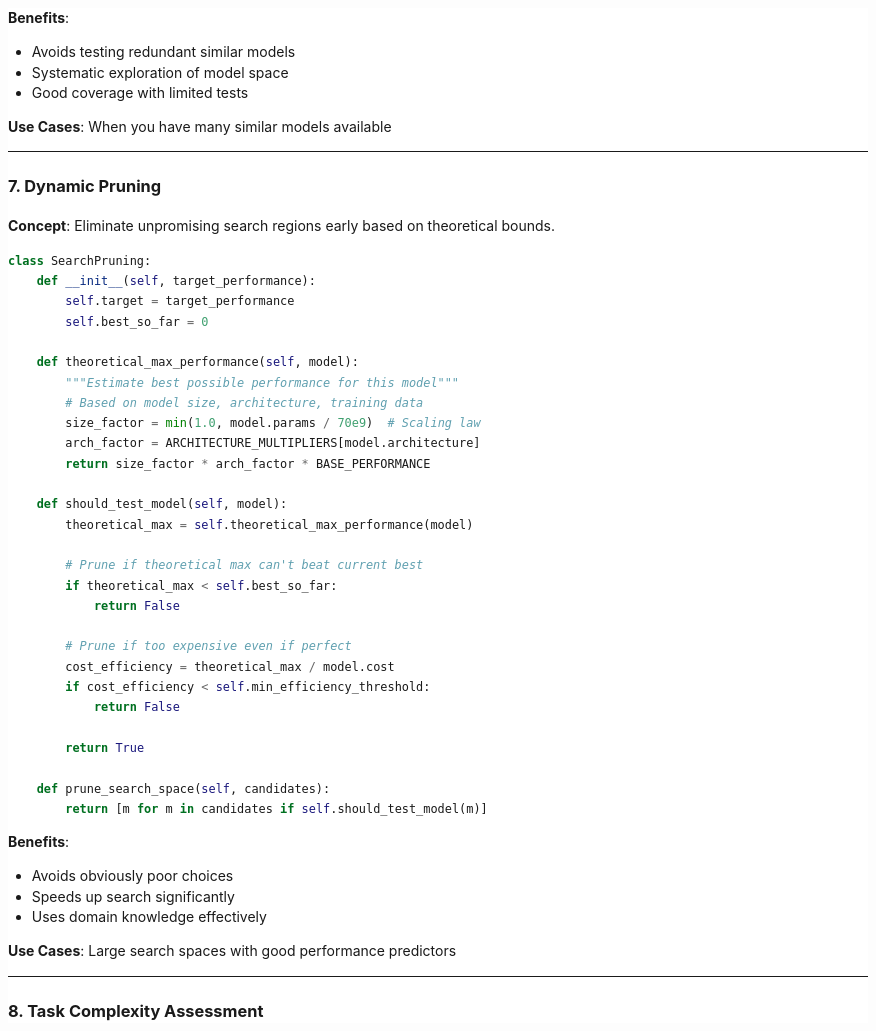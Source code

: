 **Benefits**:
- Avoids testing redundant similar models
- Systematic exploration of model space
- Good coverage with limited tests

**Use Cases**: When you have many similar models available

---

### 7. Dynamic Pruning

**Concept**: Eliminate unpromising search regions early based on theoretical bounds.

```python
class SearchPruning:
    def __init__(self, target_performance):
        self.target = target_performance
        self.best_so_far = 0
    
    def theoretical_max_performance(self, model):
        """Estimate best possible performance for this model"""
        # Based on model size, architecture, training data
        size_factor = min(1.0, model.params / 70e9)  # Scaling law
        arch_factor = ARCHITECTURE_MULTIPLIERS[model.architecture]
        return size_factor * arch_factor * BASE_PERFORMANCE
    
    def should_test_model(self, model):
        theoretical_max = self.theoretical_max_performance(model)
        
        # Prune if theoretical max can't beat current best
        if theoretical_max < self.best_so_far:
            return False
        
        # Prune if too expensive even if perfect
        cost_efficiency = theoretical_max / model.cost
        if cost_efficiency < self.min_efficiency_threshold:
            return False
            
        return True
    
    def prune_search_space(self, candidates):
        return [m for m in candidates if self.should_test_model(m)]
```

**Benefits**:
- Avoids obviously poor choices
- Speeds up search significantly  
- Uses domain knowledge effectively

**Use Cases**: Large search spaces with good performance predictors

---

### 8. Task Complexity Assessment
